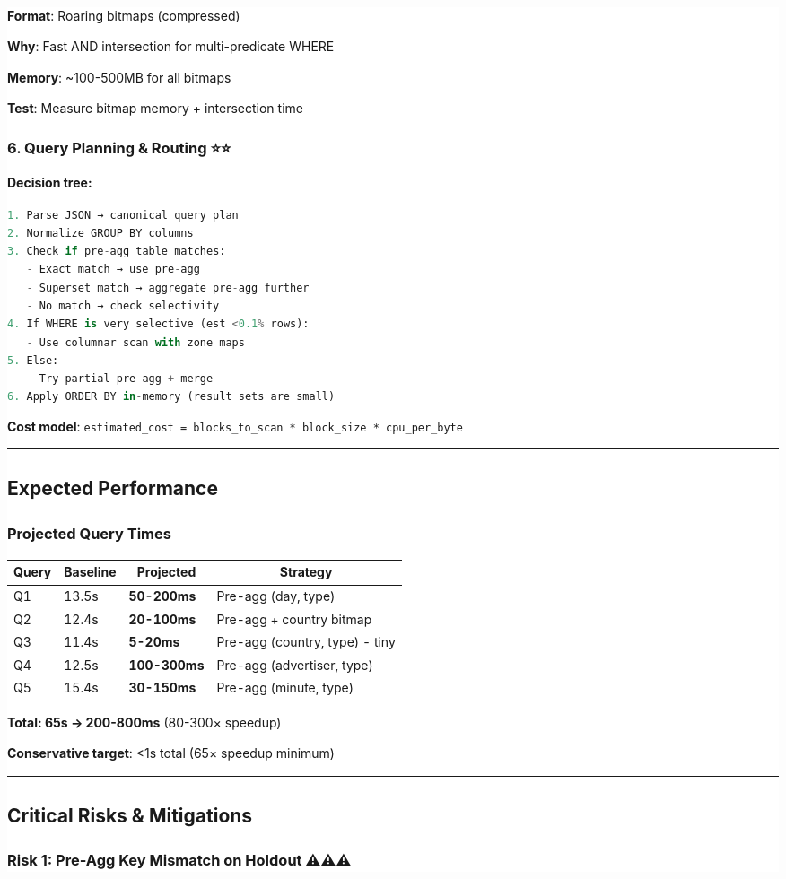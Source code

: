 **Format**: Roaring bitmaps (compressed)

**Why**: Fast AND intersection for multi-predicate WHERE

**Memory**: ~100-500MB for all bitmaps

**Test**: Measure bitmap memory + intersection time

### 6. Query Planning & Routing ⭐⭐

**Decision tree:**

```python
1. Parse JSON → canonical query plan
2. Normalize GROUP BY columns
3. Check if pre-agg table matches:
   - Exact match → use pre-agg
   - Superset match → aggregate pre-agg further
   - No match → check selectivity
4. If WHERE is very selective (est <0.1% rows):
   - Use columnar scan with zone maps
5. Else:
   - Try partial pre-agg + merge
6. Apply ORDER BY in-memory (result sets are small)
```

**Cost model**: `estimated_cost = blocks_to_scan * block_size * cpu_per_byte`

---

## Expected Performance

### Projected Query Times

| Query | Baseline | Projected | Strategy |
|-------|----------|-----------|----------|
| Q1 | 13.5s | **50-200ms** | Pre-agg (day, type) |
| Q2 | 12.4s | **20-100ms** | Pre-agg + country bitmap |
| Q3 | 11.4s | **5-20ms** | Pre-agg (country, type) - tiny |
| Q4 | 12.5s | **100-300ms** | Pre-agg (advertiser, type) |
| Q5 | 15.4s | **30-150ms** | Pre-agg (minute, type) |

**Total: 65s → 200-800ms** (80-300× speedup)

**Conservative target**: <1s total (65× speedup minimum)

---

## Critical Risks & Mitigations

### Risk 1: Pre-Agg Key Mismatch on Holdout ⚠️⚠️⚠️
